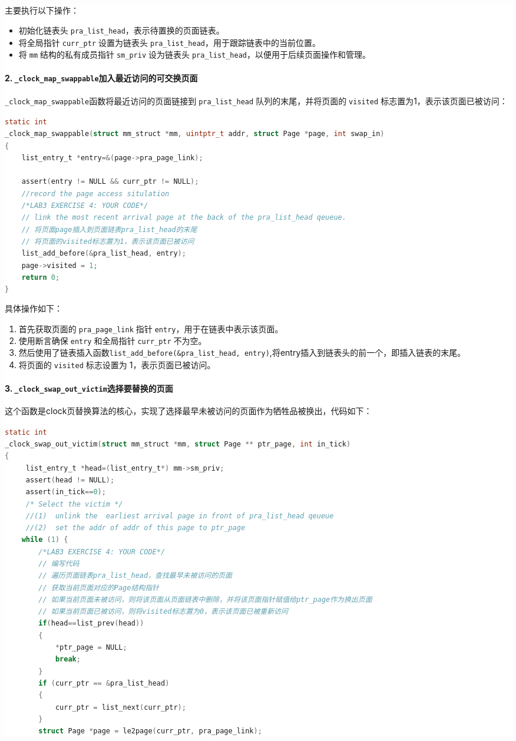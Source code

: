 主要执行以下操作：

- 初始化链表头 `pra_list_head`，表示待置换的页面链表。
- 将全局指针 `curr_ptr` 设置为链表头 `pra_list_head`，用于跟踪链表中的当前位置。
- 将 `mm` 结构的私有成员指针 `sm_priv` 设为链表头 `pra_list_head`，以便用于后续页面操作和管理。

#### 2. `_clock_map_swappable`加入最近访问的可交换页面

`_clock_map_swappable`函数将最近访问的页面链接到 `pra_list_head` 队列的末尾，并将页面的 `visited` 标志置为1，表示该页面已被访问：

```c
static int
_clock_map_swappable(struct mm_struct *mm, uintptr_t addr, struct Page *page, int swap_in)
{
    list_entry_t *entry=&(page->pra_page_link);

    assert(entry != NULL && curr_ptr != NULL);
    //record the page access situlation
    /*LAB3 EXERCISE 4: YOUR CODE*/ 
    // link the most recent arrival page at the back of the pra_list_head qeueue.
    // 将页面page插入到页面链表pra_list_head的末尾
    // 将页面的visited标志置为1，表示该页面已被访问
    list_add_before(&pra_list_head, entry);
    page->visited = 1;
    return 0;
}
```

具体操作如下：

1. 首先获取页面的 `pra_page_link` 指针 `entry`，用于在链表中表示该页面。
2. 使用断言确保 `entry` 和全局指针 `curr_ptr` 不为空。
3. 然后使用了链表插入函数`list_add_before(&pra_list_head, entry)`,将entry插入到链表头的前一个，即插入链表的末尾。
4. 将页面的 `visited` 标志设置为 1，表示页面已被访问。

#### 3. `_clock_swap_out_victim`选择要替换的页面

这个函数是clock页替换算法的核心，实现了选择最早未被访问的页面作为牺牲品被换出，代码如下：

```c
static int
_clock_swap_out_victim(struct mm_struct *mm, struct Page ** ptr_page, int in_tick)
{
     list_entry_t *head=(list_entry_t*) mm->sm_priv;
     assert(head != NULL);
     assert(in_tick==0);
     /* Select the victim */
     //(1)  unlink the  earliest arrival page in front of pra_list_head qeueue
     //(2)  set the addr of addr of this page to ptr_page
    while (1) {
        /*LAB3 EXERCISE 4: YOUR CODE*/ 
        // 编写代码
        // 遍历页面链表pra_list_head，查找最早未被访问的页面
        // 获取当前页面对应的Page结构指针
        // 如果当前页面未被访问，则将该页面从页面链表中删除，并将该页面指针赋值给ptr_page作为换出页面
        // 如果当前页面已被访问，则将visited标志置为0，表示该页面已被重新访问
        if(head==list_prev(head))
        {   
            *ptr_page = NULL;
            break;
        }
        if (curr_ptr == &pra_list_head)
        {
            curr_ptr = list_next(curr_ptr);
        }
        struct Page *page = le2page(curr_ptr, pra_page_link);

```